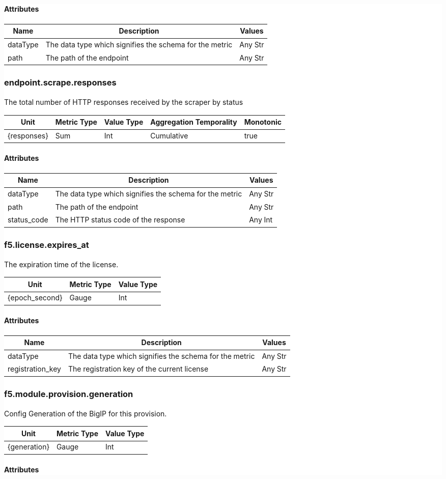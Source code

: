 #### Attributes

| Name | Description | Values |
| ---- | ----------- | ------ |
| dataType | The data type which signifies the schema for the metric | Any Str |
| path | The path of the endpoint | Any Str |

### endpoint.scrape.responses

The total number of HTTP responses received by the scraper by status

| Unit | Metric Type | Value Type | Aggregation Temporality | Monotonic |
| ---- | ----------- | ---------- | ----------------------- | --------- |
| {responses} | Sum | Int | Cumulative | true |

#### Attributes

| Name | Description | Values |
| ---- | ----------- | ------ |
| dataType | The data type which signifies the schema for the metric | Any Str |
| path | The path of the endpoint | Any Str |
| status_code | The HTTP status code of the response | Any Int |

### f5.license.expires_at

The expiration time of the license.

| Unit | Metric Type | Value Type |
| ---- | ----------- | ---------- |
| {epoch_second} | Gauge | Int |

#### Attributes

| Name | Description | Values |
| ---- | ----------- | ------ |
| dataType | The data type which signifies the schema for the metric | Any Str |
| registration_key | The registration key of the current license | Any Str |

### f5.module.provision.generation

Config Generation of the BigIP for this provision.

| Unit | Metric Type | Value Type |
| ---- | ----------- | ---------- |
| {generation} | Gauge | Int |

#### Attributes
